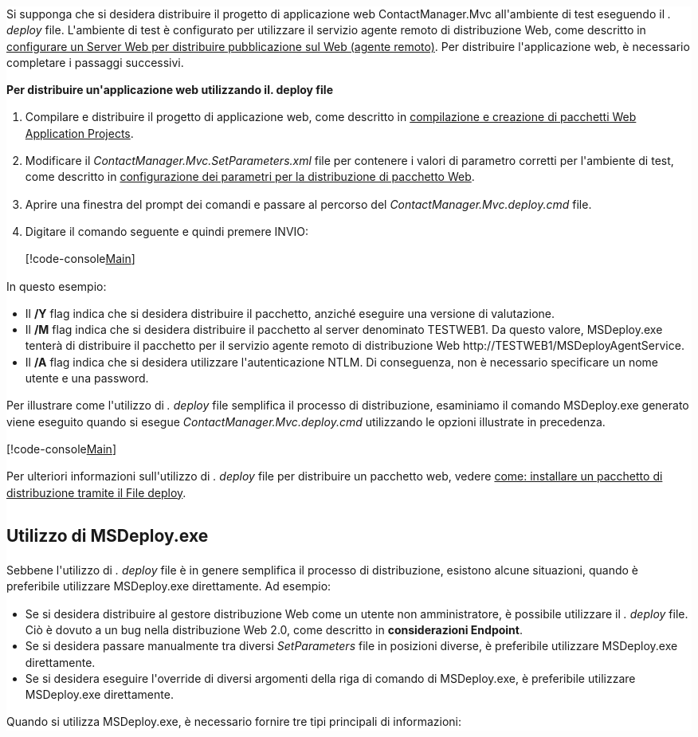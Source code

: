 Si supponga che si desidera distribuire il progetto di applicazione web ContactManager.Mvc all'ambiente di test eseguendo il *. deploy* file. L'ambiente di test è configurato per utilizzare il servizio agente remoto di distribuzione Web, come descritto in [configurare un Server Web per distribuire pubblicazione sul Web (agente remoto)](../configuring-server-environments-for-web-deployment/configuring-a-web-server-for-web-deploy-publishing-remote-agent.md). Per distribuire l'applicazione web, è necessario completare i passaggi successivi.

**Per distribuire un'applicazione web utilizzando il. deploy file**

1. Compilare e distribuire il progetto di applicazione web, come descritto in [compilazione e creazione di pacchetti Web Application Projects](building-and-packaging-web-application-projects.md).
2. Modificare il *ContactManager.Mvc.SetParameters.xml* file per contenere i valori di parametro corretti per l'ambiente di test, come descritto in [configurazione dei parametri per la distribuzione di pacchetto Web](configuring-parameters-for-web-package-deployment.md).
3. Aprire una finestra del prompt dei comandi e passare al percorso del *ContactManager.Mvc.deploy.cmd* file.
4. Digitare il comando seguente e quindi premere INVIO:

    [!code-console[Main](deploying-web-packages/samples/sample2.cmd)]

In questo esempio:

- Il **/Y** flag indica che si desidera distribuire il pacchetto, anziché eseguire una versione di valutazione.
- Il **/M** flag indica che si desidera distribuire il pacchetto al server denominato TESTWEB1. Da questo valore, MSDeploy.exe tenterà di distribuire il pacchetto per il servizio agente remoto di distribuzione Web http://TESTWEB1/MSDeployAgentService.
- Il **/A** flag indica che si desidera utilizzare l'autenticazione NTLM. Di conseguenza, non è necessario specificare un nome utente e una password.

Per illustrare come l'utilizzo di *. deploy* file semplifica il processo di distribuzione, esaminiamo il comando MSDeploy.exe generato viene eseguito quando si esegue *ContactManager.Mvc.deploy.cmd* utilizzando le opzioni illustrate in precedenza.


[!code-console[Main](deploying-web-packages/samples/sample3.cmd)]


Per ulteriori informazioni sull'utilizzo di *. deploy* file per distribuire un pacchetto web, vedere [come: installare un pacchetto di distribuzione tramite il File deploy](https://msdn.microsoft.com/library/ff356104.aspx).

## <a name="using-msdeployexe"></a>Utilizzo di MSDeploy.exe

Sebbene l'utilizzo di *. deploy* file è in genere semplifica il processo di distribuzione, esistono alcune situazioni, quando è preferibile utilizzare MSDeploy.exe direttamente. Ad esempio:

- Se si desidera distribuire al gestore distribuzione Web come un utente non amministratore, è possibile utilizzare il *. deploy* file. Ciò è dovuto a un bug nella distribuzione Web 2.0, come descritto in **considerazioni Endpoint**.
- Se si desidera passare manualmente tra diversi *SetParameters* file in posizioni diverse, è preferibile utilizzare MSDeploy.exe direttamente.
- Se si desidera eseguire l'override di diversi argomenti della riga di comando di MSDeploy.exe, è preferibile utilizzare MSDeploy.exe direttamente.

Quando si utilizza MSDeploy.exe, è necessario fornire tre tipi principali di informazioni:
